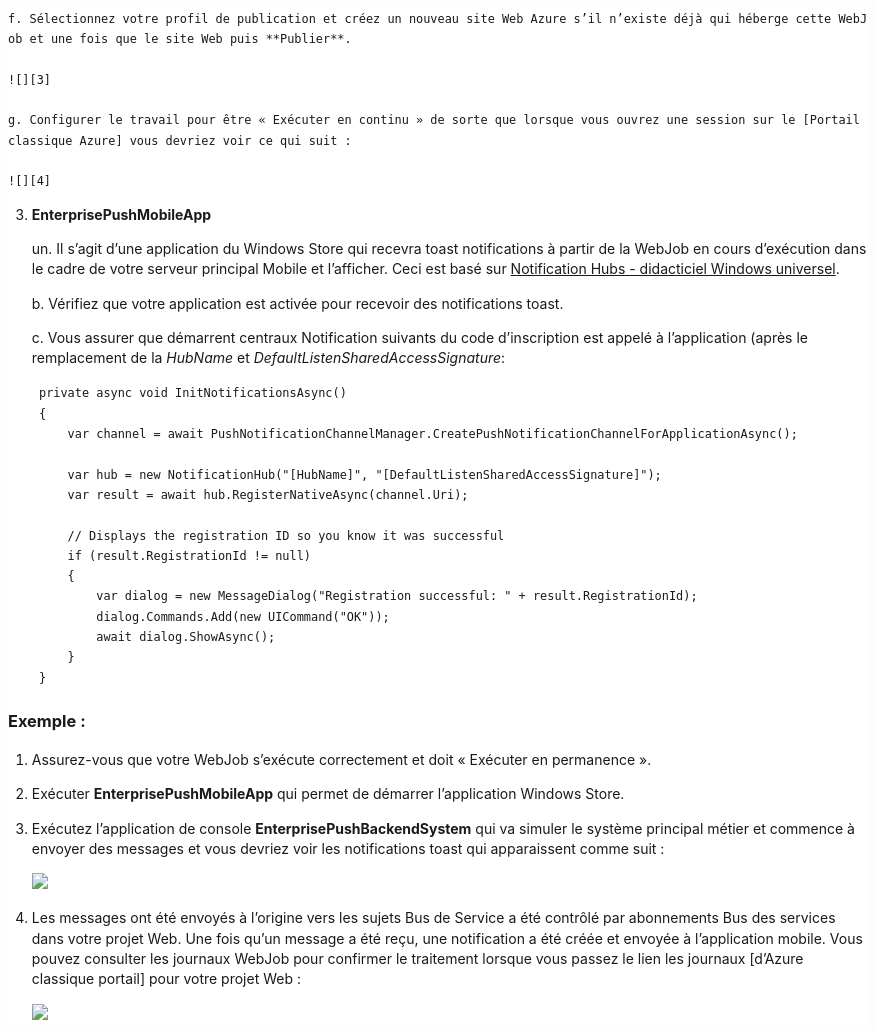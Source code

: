     f. Sélectionnez votre profil de publication et créez un nouveau site Web Azure s’il n’existe déjà qui héberge cette WebJob et une fois que le site Web puis **Publier**.

    ![][3]

    g. Configurer le travail pour être « Exécuter en continu » de sorte que lorsque vous ouvrez une session sur le [Portail classique Azure] vous devriez voir ce qui suit :

    ![][4]


3. **EnterprisePushMobileApp**

    un. Il s’agit d’une application du Windows Store qui recevra toast notifications à partir de la WebJob en cours d’exécution dans le cadre de votre serveur principal Mobile et l’afficher. Ceci est basé sur [Notification Hubs - didacticiel Windows universel].  

    b. Vérifiez que votre application est activée pour recevoir des notifications toast.

    c. Vous assurer que démarrent centraux Notification suivants du code d’inscription est appelé à l’application (après le remplacement de la *HubName* et *DefaultListenSharedAccessSignature*:

        private async void InitNotificationsAsync()
        {
            var channel = await PushNotificationChannelManager.CreatePushNotificationChannelForApplicationAsync();

            var hub = new NotificationHub("[HubName]", "[DefaultListenSharedAccessSignature]");
            var result = await hub.RegisterNativeAsync(channel.Uri);

            // Displays the registration ID so you know it was successful
            if (result.RegistrationId != null)
            {
                var dialog = new MessageDialog("Registration successful: " + result.RegistrationId);
                dialog.Commands.Add(new UICommand("OK"));
                await dialog.ShowAsync();
            }
        }

### <a name="running-sample"></a>Exemple :

1. Assurez-vous que votre WebJob s’exécute correctement et doit « Exécuter en permanence ».
2. Exécuter **EnterprisePushMobileApp** qui permet de démarrer l’application Windows Store.
3. Exécutez l’application de console **EnterprisePushBackendSystem** qui va simuler le système principal métier et commence à envoyer des messages et vous devriez voir les notifications toast qui apparaissent comme suit :

    ![][5]

4. Les messages ont été envoyés à l’origine vers les sujets Bus de Service a été contrôlé par abonnements Bus des services dans votre projet Web. Une fois qu’un message a été reçu, une notification a été créée et envoyée à l’application mobile. Vous pouvez consulter les journaux WebJob pour confirmer le traitement lorsque vous passez le lien les journaux [d’Azure classique portail] pour votre projet Web :

    ![][6]


[1]: ./media/notification-hubs-enterprise-push-architecture/architecture.png
[2]: ./media/notification-hubs-enterprise-push-architecture/WebJobsContextMenu.png
[3]: ./media/notification-hubs-enterprise-push-architecture/PublishAsWebJob.png
[4]: ./media/notification-hubs-enterprise-push-architecture/WebJob.png
[5]: ./media/notification-hubs-enterprise-push-architecture/Notifications.png
[6]: ./media/notification-hubs-enterprise-push-architecture/WebJobsLog.png
[Exemples de concentrateur de notification]: https://github.com/Azure/azure-notificationhubs-samples
[Service Mobile Azure]: http://azure.microsoft.com/documentation/services/mobile-services/
[Bus des services Azure]: http://azure.microsoft.com/documentation/articles/fundamentals-service-bus-hybrid-solutions/
[Programmation Service Bus publication/Sub]: http://azure.microsoft.com/documentation/articles/service-bus-dotnet-how-to-use-topics-subscriptions/
[WebJob Azure]: http://azure.microsoft.com/documentation/articles/web-sites-create-web-jobs/
[Notification Hubs - didacticiel Windows universel]: http://azure.microsoft.com/documentation/articles/notification-hubs-windows-store-dotnet-get-started/
[Portail classique Azure]: https://manage.windowsazure.com/